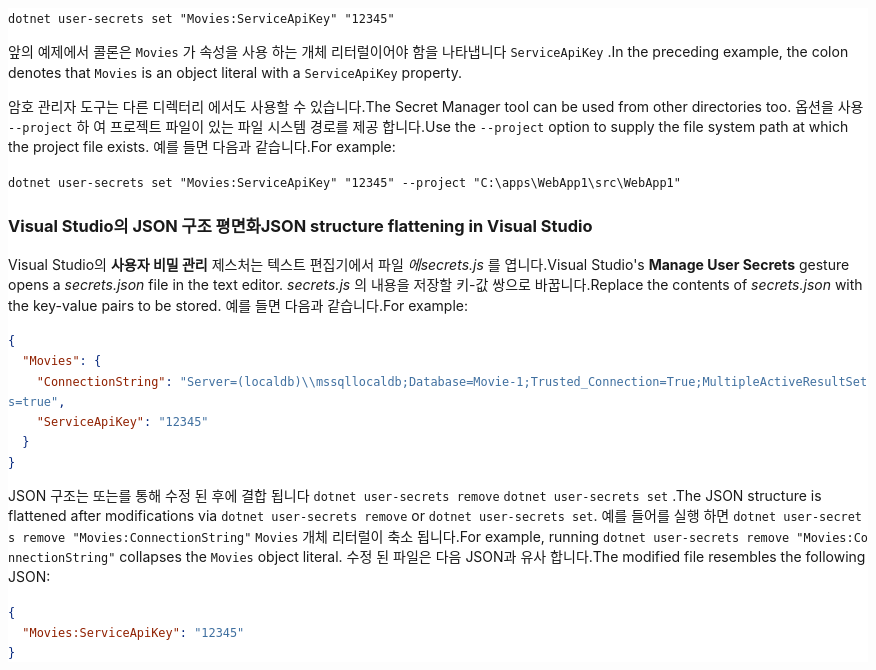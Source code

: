 ```dotnetcli
dotnet user-secrets set "Movies:ServiceApiKey" "12345"
```

<span data-ttu-id="c8e66-270">앞의 예제에서 콜론은 `Movies` 가 속성을 사용 하는 개체 리터럴이어야 함을 나타냅니다 `ServiceApiKey` .</span><span class="sxs-lookup"><span data-stu-id="c8e66-270">In the preceding example, the colon denotes that `Movies` is an object literal with a `ServiceApiKey` property.</span></span>

<span data-ttu-id="c8e66-271">암호 관리자 도구는 다른 디렉터리 에서도 사용할 수 있습니다.</span><span class="sxs-lookup"><span data-stu-id="c8e66-271">The Secret Manager tool can be used from other directories too.</span></span> <span data-ttu-id="c8e66-272">옵션을 사용 `--project` 하 여 프로젝트 파일이 있는 파일 시스템 경로를 제공 합니다.</span><span class="sxs-lookup"><span data-stu-id="c8e66-272">Use the `--project` option to supply the file system path at which the project file exists.</span></span> <span data-ttu-id="c8e66-273">예를 들면 다음과 같습니다.</span><span class="sxs-lookup"><span data-stu-id="c8e66-273">For example:</span></span>

```dotnetcli
dotnet user-secrets set "Movies:ServiceApiKey" "12345" --project "C:\apps\WebApp1\src\WebApp1"
```

### <a name="json-structure-flattening-in-visual-studio"></a><span data-ttu-id="c8e66-274">Visual Studio의 JSON 구조 평면화</span><span class="sxs-lookup"><span data-stu-id="c8e66-274">JSON structure flattening in Visual Studio</span></span>

<span data-ttu-id="c8e66-275">Visual Studio의 **사용자 비밀 관리** 제스처는 텍스트 편집기에서 파일 *에secrets.js* 를 엽니다.</span><span class="sxs-lookup"><span data-stu-id="c8e66-275">Visual Studio's **Manage User Secrets** gesture opens a *secrets.json* file in the text editor.</span></span> <span data-ttu-id="c8e66-276">*secrets.js* 의 내용을 저장할 키-값 쌍으로 바꿉니다.</span><span class="sxs-lookup"><span data-stu-id="c8e66-276">Replace the contents of *secrets.json* with the key-value pairs to be stored.</span></span> <span data-ttu-id="c8e66-277">예를 들면 다음과 같습니다.</span><span class="sxs-lookup"><span data-stu-id="c8e66-277">For example:</span></span>

```json
{
  "Movies": {
    "ConnectionString": "Server=(localdb)\\mssqllocaldb;Database=Movie-1;Trusted_Connection=True;MultipleActiveResultSets=true",
    "ServiceApiKey": "12345"
  }
}
```

<span data-ttu-id="c8e66-278">JSON 구조는 또는를 통해 수정 된 후에 결합 됩니다 `dotnet user-secrets remove` `dotnet user-secrets set` .</span><span class="sxs-lookup"><span data-stu-id="c8e66-278">The JSON structure is flattened after modifications via `dotnet user-secrets remove` or `dotnet user-secrets set`.</span></span> <span data-ttu-id="c8e66-279">예를 들어를 실행 하면 `dotnet user-secrets remove "Movies:ConnectionString"` `Movies` 개체 리터럴이 축소 됩니다.</span><span class="sxs-lookup"><span data-stu-id="c8e66-279">For example, running `dotnet user-secrets remove "Movies:ConnectionString"` collapses the `Movies` object literal.</span></span> <span data-ttu-id="c8e66-280">수정 된 파일은 다음 JSON과 유사 합니다.</span><span class="sxs-lookup"><span data-stu-id="c8e66-280">The modified file resembles the following JSON:</span></span>

```json
{
  "Movies:ServiceApiKey": "12345"
}
```
